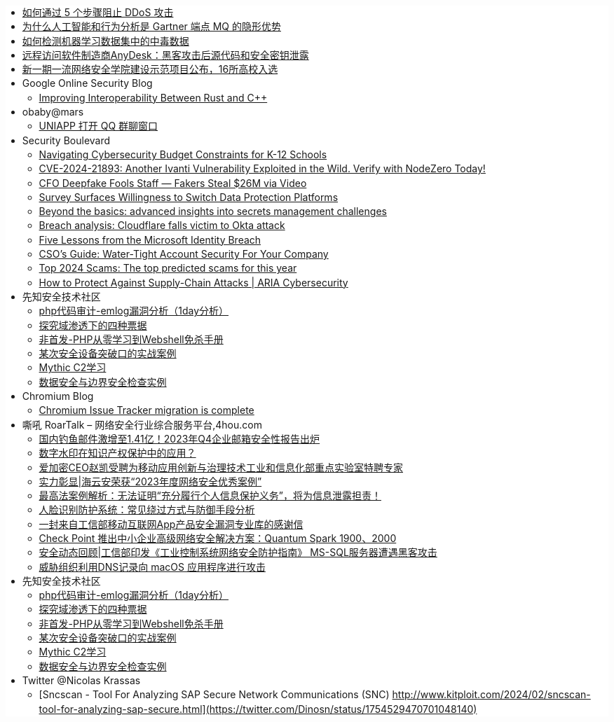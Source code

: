   - [如何通过 5 个步骤阻止 DDoS 攻击](https://www.anquanke.com/post/id/293121)
  - [为什么人工智能和行为分析是 Gartner 端点 MQ 的隐形优势](https://www.anquanke.com/post/id/293117)
  - [如何检测机器学习数据集中的中毒数据](https://www.anquanke.com/post/id/293114)
  - [远程访问软件制造商AnyDesk：黑客攻击后源代码和安全密钥泄露](https://www.anquanke.com/post/id/293112)
  - [新一期一流网络安全学院建设示范项目公布，16所高校入选](https://www.anquanke.com/post/id/293110)
- Google Online Security Blog
  - [Improving Interoperability Between Rust and C++](http://security.googleblog.com/2024/02/improving-interoperability-between-rust-and-c.html)
- obaby@mars
  - [UNIAPP 打开 QQ 群聊窗口](https://h4ck.org.cn/2024/02/15255)
- Security Boulevard
  - [Navigating Cybersecurity Budget Constraints for K-12 Schools](https://securityboulevard.com/2024/02/navigating-cybersecurity-budget-constraints-for-k-12-schools/)
  - [CVE-2024-21893: Another Ivanti Vulnerability Exploited in the Wild. Verify with NodeZero Today!](https://securityboulevard.com/2024/02/cve-2024-21893-another-ivanti-vulnerability-exploited-in-the-wild-verify-with-nodezero-today/)
  - [CFO Deepfake Fools Staff — Fakers Steal $26M via Video](https://securityboulevard.com/2024/02/deepfake-hong-kong-richixbw/)
  - [Survey Surfaces Willingness to Switch Data Protection Platforms](https://securityboulevard.com/2024/02/survey-surfaces-willingness-to-switch-data-protection-platforms/)
  - [Beyond the basics: advanced insights into secrets management challenges](https://securityboulevard.com/2024/02/beyond-the-basics-advanced-insights-into-secrets-management-challenges/)
  - [Breach analysis: Cloudflare falls victim to Okta attack](https://securityboulevard.com/2024/02/breach-analysis-cloudflare-falls-victim-to-okta-attack/)
  - [Five Lessons from the Microsoft Identity Breach](https://securityboulevard.com/2024/02/five-lessons-from-the-microsoft-identity-breach/)
  - [CSO’s Guide: Water-Tight Account Security For Your Company](https://securityboulevard.com/2024/02/csos-guide-water-tight-account-security-for-your-company/)
  - [Top 2024 Scams: The top predicted scams for this year](https://securityboulevard.com/2024/02/top-2024-scams-the-top-predicted-scams-for-this-year/)
  - [How to Protect Against Supply-Chain Attacks | ARIA Cybersecurity](https://securityboulevard.com/2024/02/how-to-protect-against-supply-chain-attacks-aria-cybersecurity/)
- 先知安全技术社区
  - [php代码审计-emlog漏洞分析（1day分析）](https://xz.aliyun.com/t/13593)
  - [探究域渗透下的四种票据](https://xz.aliyun.com/t/13592)
  - [非首发-PHP从零学习到Webshell免杀手册](https://xz.aliyun.com/t/13591)
  - [某次安全设备突破口的实战案例](https://xz.aliyun.com/t/13589)
  - [Mythic C2学习](https://xz.aliyun.com/t/13588)
  - [数据安全与边界安全检查实例](https://xz.aliyun.com/t/13583)
- Chromium Blog
  - [Chromium Issue Tracker migration is complete](http://blog.chromium.org/2024/02/chromium-issue-tracker-migration-is.html)
- 嘶吼 RoarTalk – 网络安全行业综合服务平台,4hou.com
  - [国内钓鱼邮件激增至1.41亿！2023年Q4企业邮箱安全性报告出炉](https://www.4hou.com/posts/yAYR)
  - [数字水印在知识产权保护中的应用？](https://www.4hou.com/posts/lkW6)
  - [爱加密CEO赵凯受聘为移动应用创新与治理技术工业和信息化部重点实验室特聘专家](https://www.4hou.com/posts/jgD4)
  - [实力彰显|海云安荣获“2023年度网络安全优秀案例”](https://www.4hou.com/posts/xzXP)
  - [最高法案例解析：无法证明“充分履行个人信息保护义务”，将为信息泄露担责！](https://www.4hou.com/posts/XXzl)
  - [人脸识别防护系统：常见绕过方式与防御手段分析](https://www.4hou.com/posts/rq4k)
  - [一封来自工信部移动互联网App产品安全漏洞专业库的感谢信](https://www.4hou.com/posts/kjEv)
  - [Check Point 推出中小企业高级网络安全解决方案：Quantum Spark 1900、2000](https://www.4hou.com/posts/wyWX)
  - [安全动态回顾|工信部印发《工业控制系统网络安全防护指南》 MS-SQL服务器遭遇黑客攻击](https://www.4hou.com/posts/vxVn)
  - [威胁组织利用DNS记录向 macOS 应用程序进行攻击](https://www.4hou.com/posts/GXj3)
- 先知安全技术社区
  - [php代码审计-emlog漏洞分析（1day分析）](https://xz.aliyun.com/t/13593)
  - [探究域渗透下的四种票据](https://xz.aliyun.com/t/13592)
  - [非首发-PHP从零学习到Webshell免杀手册](https://xz.aliyun.com/t/13591)
  - [某次安全设备突破口的实战案例](https://xz.aliyun.com/t/13589)
  - [Mythic C2学习](https://xz.aliyun.com/t/13588)
  - [数据安全与边界安全检查实例](https://xz.aliyun.com/t/13583)
- Twitter @Nicolas Krassas
  - [Sncscan - Tool For Analyzing SAP Secure Network Communications (SNC) http://www.kitploit.com/2024/02/sncscan-tool-for-analyzing-sap-secure.html](https://twitter.com/Dinosn/status/1754529470701048140)